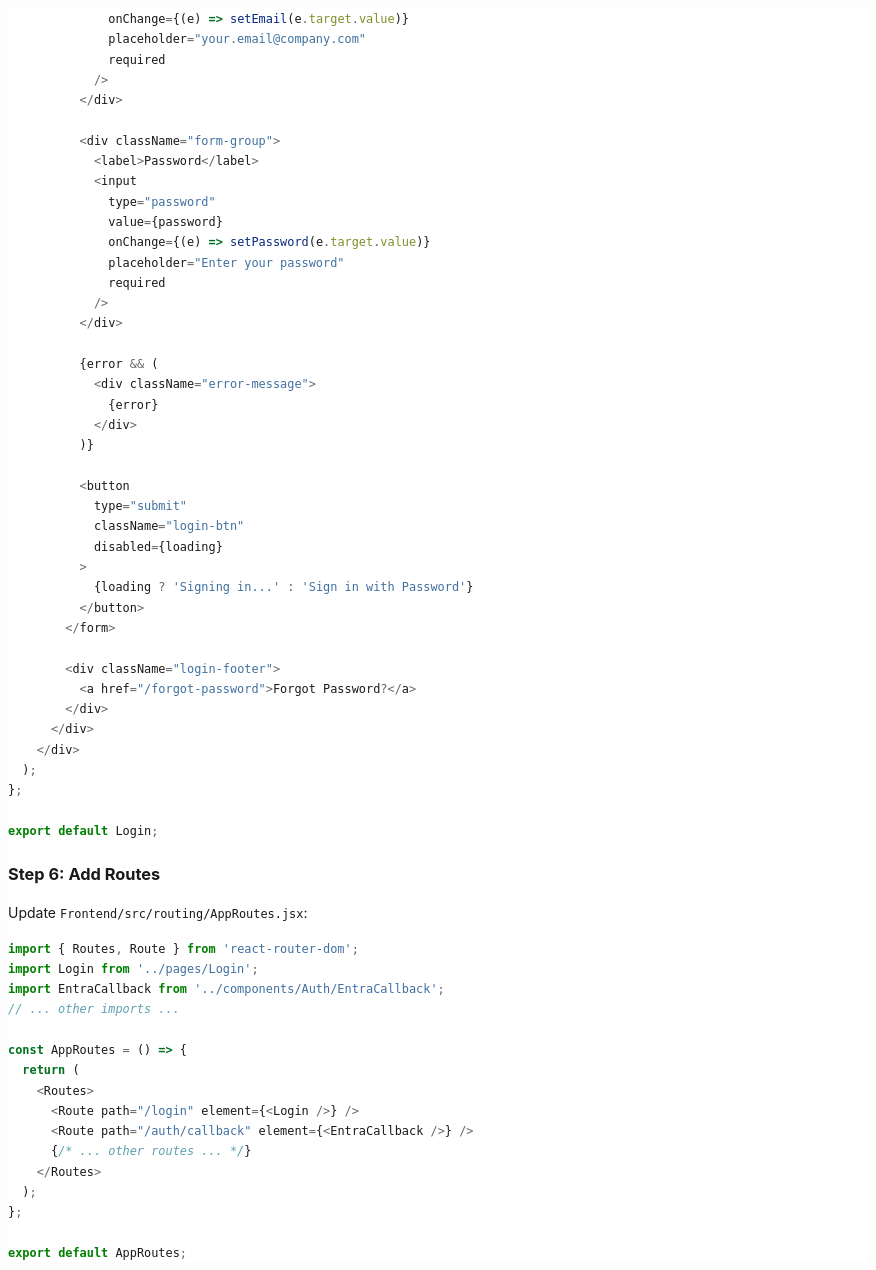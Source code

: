 ```javascript
              onChange={(e) => setEmail(e.target.value)}
              placeholder="your.email@company.com"
              required
            />
          </div>

          <div className="form-group">
            <label>Password</label>
            <input
              type="password"
              value={password}
              onChange={(e) => setPassword(e.target.value)}
              placeholder="Enter your password"
              required
            />
          </div>

          {error && (
            <div className="error-message">
              {error}
            </div>
          )}

          <button
            type="submit"
            className="login-btn"
            disabled={loading}
          >
            {loading ? 'Signing in...' : 'Sign in with Password'}
          </button>
        </form>

        <div className="login-footer">
          <a href="/forgot-password">Forgot Password?</a>
        </div>
      </div>
    </div>
  );
};

export default Login;
```

### Step 6: Add Routes

Update `Frontend/src/routing/AppRoutes.jsx`:
```javascript
import { Routes, Route } from 'react-router-dom';
import Login from '../pages/Login';
import EntraCallback from '../components/Auth/EntraCallback';
// ... other imports ...

const AppRoutes = () => {
  return (
    <Routes>
      <Route path="/login" element={<Login />} />
      <Route path="/auth/callback" element={<EntraCallback />} />
      {/* ... other routes ... */}
    </Routes>
  );
};

export default AppRoutes;
```